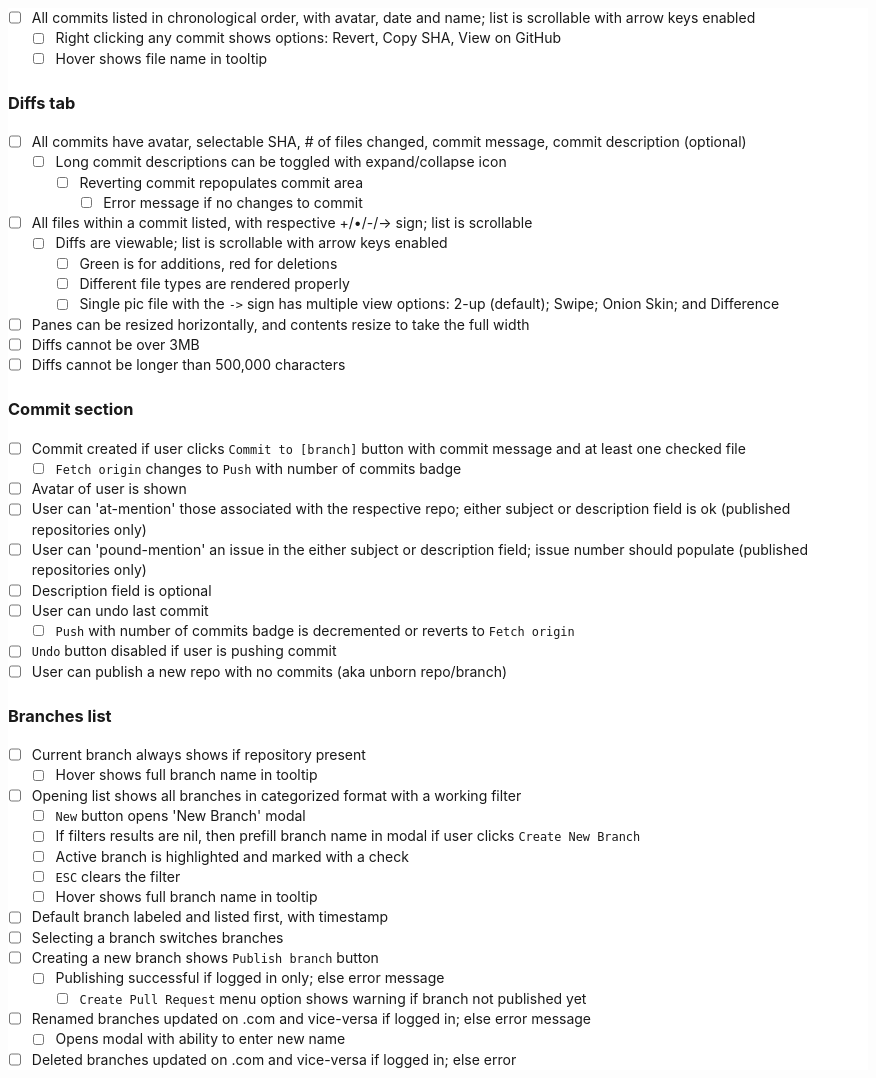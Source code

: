 * [ ] All commits listed in chronological order, with avatar, date and name;
      list is scrollable with arrow keys enabled
  * [ ] Right clicking any commit shows options: Revert, Copy SHA, View on
        GitHub
  * [ ] Hover shows file name in tooltip

### Diffs tab

* [ ] All commits have avatar, selectable SHA, # of files changed, commit
      message, commit description (optional)
  * [ ] Long commit descriptions can be toggled with expand/collapse icon
    * [ ] Reverting commit repopulates commit area
      * [ ] Error message if no changes to commit
* [ ] All files within a commit listed, with respective +/•/-/-> sign; list is
      scrollable
  * [ ] Diffs are viewable; list is scrollable with arrow keys enabled
    * [ ] Green is for additions, red for deletions
    * [ ] Different file types are rendered properly
    * [ ] Single pic file with the `->` sign has multiple view options: 2-up
          (default); Swipe; Onion Skin; and Difference
* [ ] Panes can be resized horizontally, and contents resize to take the full
      width
* [ ] Diffs cannot be over 3MB
* [ ] Diffs cannot be longer than 500,000 characters

### Commit section

* [ ] Commit created if user clicks `Commit to [branch]` button with commit
      message and at least one checked file
  * [ ] `Fetch origin` changes to `Push` with number of commits badge
* [ ] Avatar of user is shown
* [ ] User can 'at-mention' those associated with the respective repo; either
      subject or description field is ok (published repositories only)
* [ ] User can 'pound-mention' an issue in the either subject or description
      field; issue number should populate (published repositories only)
* [ ] Description field is optional
* [ ] User can undo last commit
  * [ ] `Push` with number of commits badge is decremented or reverts to
        `Fetch origin`
* [ ] `Undo` button disabled if user is pushing commit
* [ ] User can publish a new repo with no commits (aka unborn repo/branch)

### Branches list

* [ ] Current branch always shows if repository present
  * [ ] Hover shows full branch name in tooltip
* [ ] Opening list shows all branches in categorized format with a working
      filter
  * [ ] `New` button opens 'New Branch' modal
  * [ ] If filters results are nil, then prefill branch name in modal if user
        clicks `Create New Branch`
  * [ ] Active branch is highlighted and marked with a check
  * [ ] `ESC` clears the filter
  * [ ] Hover shows full branch name in tooltip
* [ ] Default branch labeled and listed first, with timestamp
* [ ] Selecting a branch switches branches
* [ ] Creating a new branch shows `Publish branch` button
  * [ ] Publishing successful if logged in only; else error message
    * [ ] `Create Pull Request` menu option shows warning if branch not
          published yet
* [ ] Renamed branches updated on .com and vice-versa if logged in; else error
      message
  * [ ] Opens modal with ability to enter new name
* [ ] Deleted branches updated on .com and vice-versa if logged in; else error